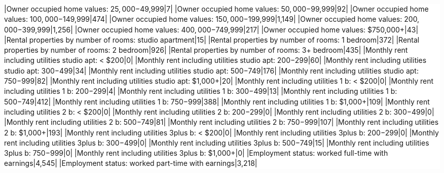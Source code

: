 |Owner occupied home values: $25,000-$49,999|7|
|Owner occupied home values: $50,000-$99,999|92|
|Owner occupied home values: $100,000-$149,999|474|
|Owner occupied home values: $150,000-$199,999|1,149|
|Owner occupied home values: $200,000-$399,999|1,256|
|Owner occupied home values: $400,000-$749,999|217|
|Owner occupied home values: $750,000+|43|
|Rental properties by number of rooms: studio apartment|15|
|Rental properties by number of rooms: 1 bedroom|372|
|Rental properties by number of rooms: 2 bedroom|926|
|Rental properties by number of rooms: 3+ bedroom|435|
|Monthly rent including utilities studio apt: < $200|0|
|Monthly rent including utilities studio apt: $200-$299|60|
|Monthly rent including utilities studio apt: $300-$499|34|
|Monthly rent including utilities studio apt: $500-$749|176|
|Monthly rent including utilities studio apt: $750-$999|82|
|Monthly rent including utilities studio apt: $1,000+|20|
|Monthly rent including utilities 1 b: < $200|0|
|Monthly rent including utilities 1 b: $200-$299|4|
|Monthly rent including utilities 1 b: $300-$499|13|
|Monthly rent including utilities 1 b: $500-$749|412|
|Monthly rent including utilities 1 b: $750-$999|388|
|Monthly rent including utilities 1 b: $1,000+|109|
|Monthly rent including utilities 2 b: < $200|0|
|Monthly rent including utilities 2 b: $200-$299|0|
|Monthly rent including utilities 2 b: $300-$499|0|
|Monthly rent including utilities 2 b: $500-$749|81|
|Monthly rent including utilities 2 b: $750-$999|107|
|Monthly rent including utilities 2 b: $1,000+|193|
|Monthly rent including utilities 3plus b: < $200|0|
|Monthly rent including utilities 3plus b: $200-$299|0|
|Monthly rent including utilities 3plus b: $300-$499|0|
|Monthly rent including utilities 3plus b: $500-$749|15|
|Monthly rent including utilities 3plus b: $750-$999|0|
|Monthly rent including utilities 3plus b: $1,000+|0|
|Employment status: worked full-time with earnings|4,545|
|Employment status: worked part-time with earnings|3,218|